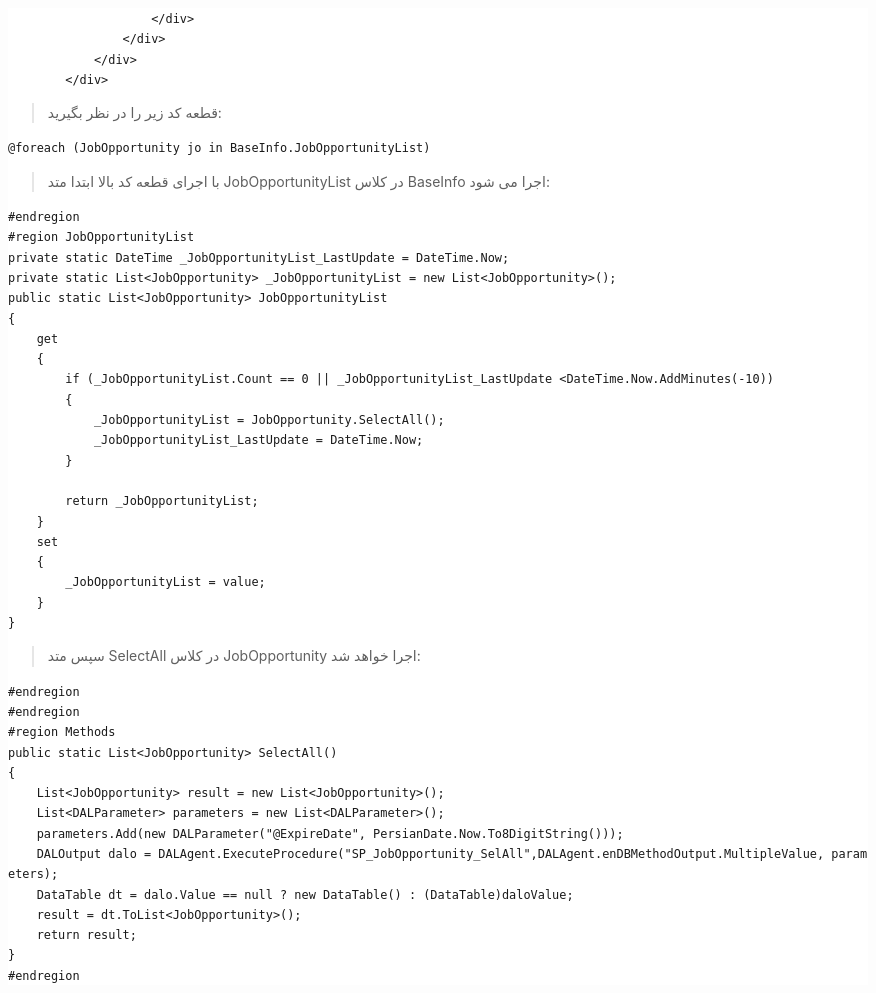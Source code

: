                         </div>
                    </div>
                </div>
            </div>
   
</div> 

> قطعه کد زیر را در نظر بگیرید:

<div dir="ltr">

    @foreach (JobOpportunity jo in BaseInfo.JobOpportunityList)

</div>

> با اجرای قطعه کد بالا ابتدا متد JobOpportunityList در کلاس BaseInfo اجرا می شود:

<div dir="ltr">

    #endregion
    #region JobOpportunityList
    private static DateTime _JobOpportunityList_LastUpdate = DateTime.Now;
    private static List<JobOpportunity> _JobOpportunityList = new List<JobOpportunity>();
    public static List<JobOpportunity> JobOpportunityList
    {
        get
        {
            if (_JobOpportunityList.Count == 0 || _JobOpportunityList_LastUpdate <DateTime.Now.AddMinutes(-10))
            {
                _JobOpportunityList = JobOpportunity.SelectAll();
                _JobOpportunityList_LastUpdate = DateTime.Now;
            }

            return _JobOpportunityList;
        }
        set
        {
            _JobOpportunityList = value;
        }
    }

</div>

> سپس متد SelectAll در کلاس JobOpportunity اجرا خواهد شد:

<div dir="ltr">

    #endregion
    #endregion
    #region Methods
    public static List<JobOpportunity> SelectAll()
    {
        List<JobOpportunity> result = new List<JobOpportunity>();
        List<DALParameter> parameters = new List<DALParameter>();
        parameters.Add(new DALParameter("@ExpireDate", PersianDate.Now.To8DigitString()));
        DALOutput dalo = DALAgent.ExecuteProcedure("SP_JobOpportunity_SelAll",DALAgent.enDBMethodOutput.MultipleValue, parameters);
        DataTable dt = dalo.Value == null ? new DataTable() : (DataTable)daloValue;
        result = dt.ToList<JobOpportunity>();
        return result;
    }
    #endregion
    